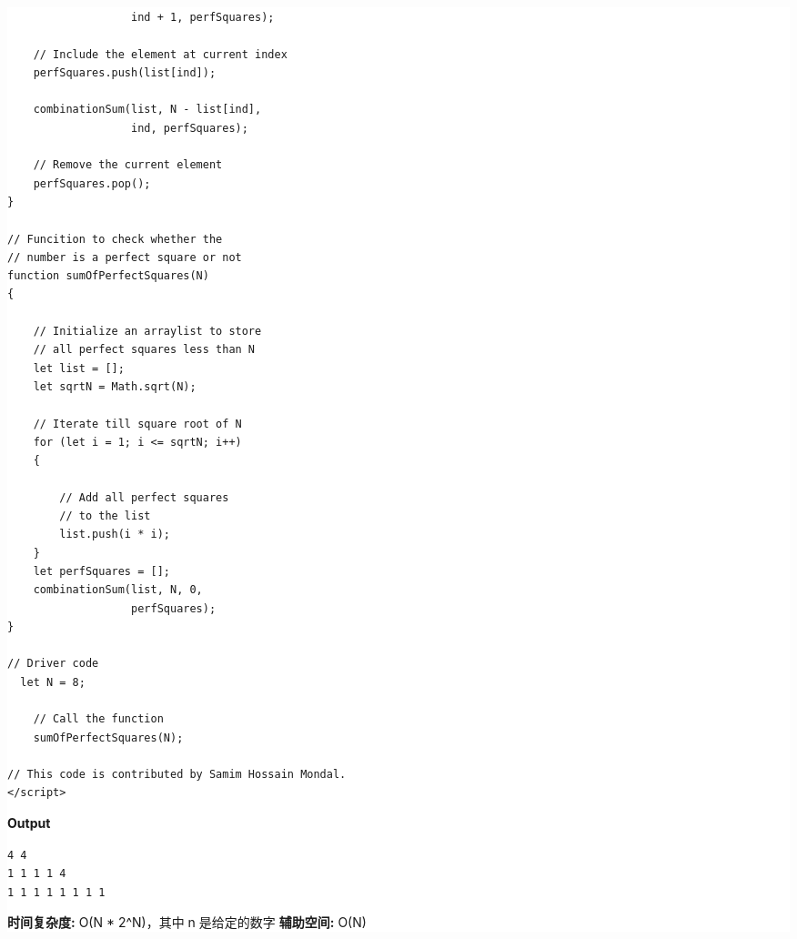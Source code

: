```
                   ind + 1, perfSquares);

    // Include the element at current index
    perfSquares.push(list[ind]);

    combinationSum(list, N - list[ind],
                   ind, perfSquares);

    // Remove the current element
    perfSquares.pop();
}

// Funcition to check whether the
// number is a perfect square or not
function sumOfPerfectSquares(N)
{

    // Initialize an arraylist to store
    // all perfect squares less than N
    let list = [];
    let sqrtN = Math.sqrt(N);

    // Iterate till square root of N
    for (let i = 1; i <= sqrtN; i++)
    {

        // Add all perfect squares
        // to the list
        list.push(i * i);
    }
    let perfSquares = [];
    combinationSum(list, N, 0,
                   perfSquares);
}

// Driver code
  let N = 8;

    // Call the function
    sumOfPerfectSquares(N);

// This code is contributed by Samim Hossain Mondal.
</script>
```

**Output**

```
4 4 
1 1 1 1 4 
1 1 1 1 1 1 1 1 
```

**时间复杂度:** O(N * 2^N)，其中 n 是给定的数字
**辅助空间:** O(N)